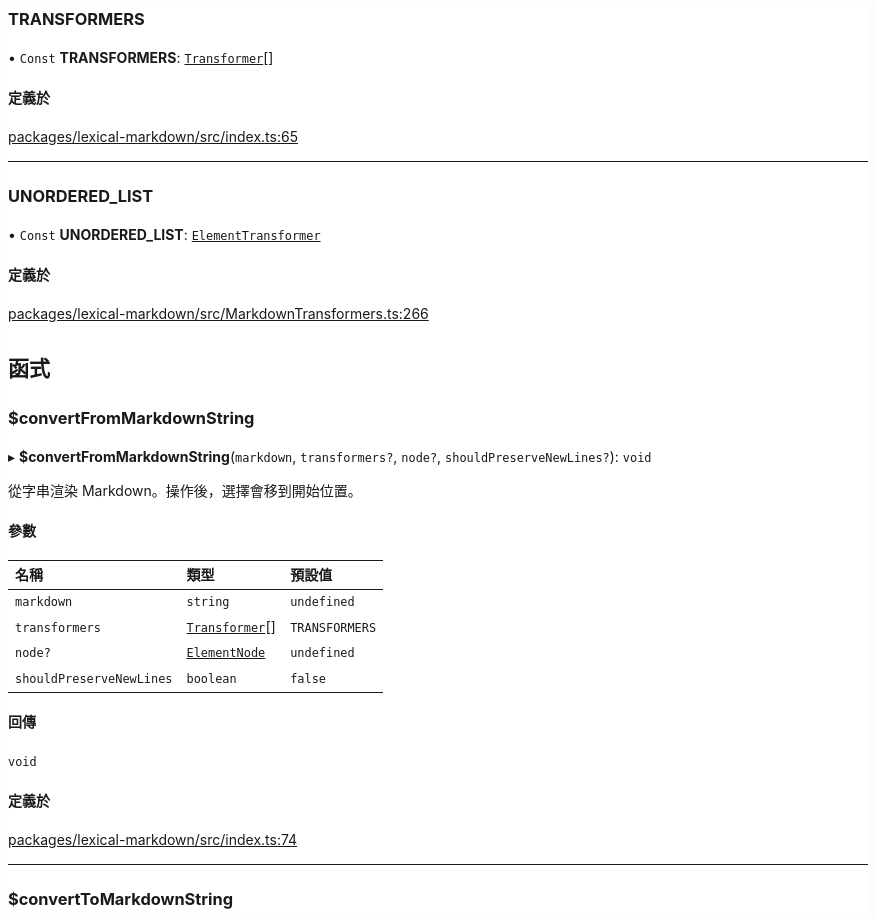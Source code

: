 ### TRANSFORMERS

• `Const` **TRANSFORMERS**: [`Transformer`](lexical_markdown.md#transformer)[]

#### 定義於

[packages/lexical-markdown/src/index.ts:65](https://github.com/facebook/lexical/tree/main/packages/lexical-markdown/src/index.ts#L65)

---

### UNORDERED_LIST

• `Const` **UNORDERED_LIST**: [`ElementTransformer`](lexical_markdown.md#elementtransformer)

#### 定義於

[packages/lexical-markdown/src/MarkdownTransformers.ts:266](https://github.com/facebook/lexical/tree/main/packages/lexical-markdown/src/MarkdownTransformers.ts#L266)

## 函式

### $convertFromMarkdownString

▸ **$convertFromMarkdownString**(`markdown`, `transformers?`, `node?`, `shouldPreserveNewLines?`): `void`

從字串渲染 Markdown。操作後，選擇會移到開始位置。

#### 參數

| 名稱                     | 類型                                               | 預設值         |
| :----------------------- | :------------------------------------------------- | :------------- |
| `markdown`               | `string`                                           | `undefined`    |
| `transformers`           | [`Transformer`](lexical_markdown.md#transformer)[] | `TRANSFORMERS` |
| `node?`                  | [`ElementNode`](../classes/lexical.ElementNode.md) | `undefined`    |
| `shouldPreserveNewLines` | `boolean`                                          | `false`        |

#### 回傳

`void`

#### 定義於

[packages/lexical-markdown/src/index.ts:74](https://github.com/facebook/lexical/tree/main/packages/lexical-markdown/src/index.ts#L74)

---

### $convertToMarkdownString
